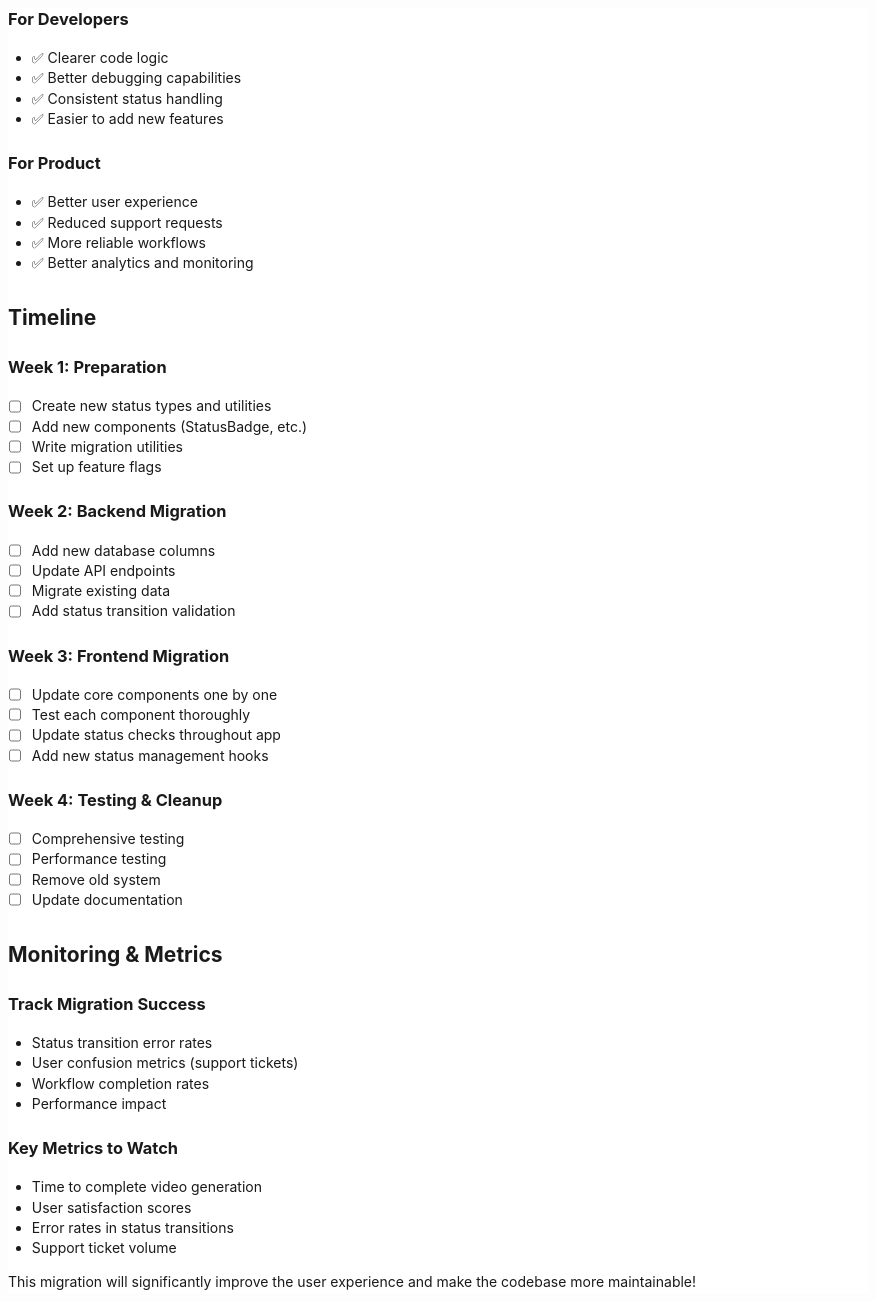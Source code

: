 ### For Developers
- ✅ Clearer code logic
- ✅ Better debugging capabilities
- ✅ Consistent status handling
- ✅ Easier to add new features

### For Product
- ✅ Better user experience
- ✅ Reduced support requests
- ✅ More reliable workflows
- ✅ Better analytics and monitoring

## Timeline

### Week 1: Preparation
- [ ] Create new status types and utilities
- [ ] Add new components (StatusBadge, etc.)
- [ ] Write migration utilities
- [ ] Set up feature flags

### Week 2: Backend Migration
- [ ] Add new database columns
- [ ] Update API endpoints
- [ ] Migrate existing data
- [ ] Add status transition validation

### Week 3: Frontend Migration
- [ ] Update core components one by one
- [ ] Test each component thoroughly
- [ ] Update status checks throughout app
- [ ] Add new status management hooks

### Week 4: Testing & Cleanup
- [ ] Comprehensive testing
- [ ] Performance testing
- [ ] Remove old system
- [ ] Update documentation

## Monitoring & Metrics

### Track Migration Success
- Status transition error rates
- User confusion metrics (support tickets)
- Workflow completion rates
- Performance impact

### Key Metrics to Watch
- Time to complete video generation
- User satisfaction scores
- Error rates in status transitions
- Support ticket volume

This migration will significantly improve the user experience and make the codebase more maintainable!

